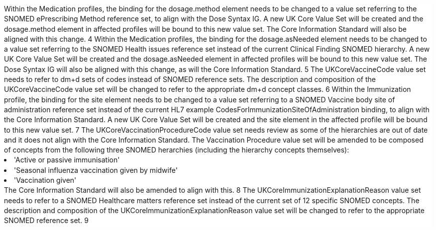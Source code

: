 <td>Within the Medication profiles, the binding for the dosage.method element needs to be changed to a value set referring to the SNOMED ePrescribing Method reference set, to align with the Dose Syntax IG.</td>
<td>A new UK Core Value Set will be created and the dosage.method element in affected profiles will be bound to this new value set. The Core Information Standard will also be aligned with this change.</td>
</tr>
<tr>
<td>4</td>

<td>Within the Medication profiles, the binding for the dosage.asNeeded element needs to be changed to a value set referring to the SNOMED Health issues reference set instead of the current Clinical Finding SNOMED hierarchy.</td>
<td>A new UK Core Value Set will be created and the dosage.asNeeded element in affected profiles will be bound to this new value set. The Dose Syntax IG will also be aligned with this change, as will the Core Information Standard.</td>
</tr>
<tr>
<td>5</td>

<td>The UKCoreVaccineCode value set needs to refer to dm+d sets of codes instead of SNOMED reference sets.</td>
<td>The description and composition of the UKCoreVaccineCode value set will be changed to refer to the appropriate dm+d concept classes.</td>
</tr>
<tr>
<td>6</td>

<td>Within the Immunization profile, the binding for the site element needs to be changed to a value set referring to a SNOMED Vaccine body site of administration reference set instead of the current HL7 example CodesForImmunizationSiteOfAdministration binding, to align with the Core Information Standard.</td>
<td>A new UK Core Value Set will be created and the site element in the affected profile will be bound to this new value set.</td>
</tr>
<tr>
<td>7</td>

<td>The UKCoreVaccinationProcedureCode value set needs review as some of the hierarchies are out of date and it does not align with the Core Information Standard.</td>
<td>The Vaccination Procedure value set will be amended to be composed of concepts from the following three SNOMED herarchies (including the hierarchy concepts themselves):
<li>'Active or passive immunisation'</li>
<li>'Seasonal influenza vaccination given by midwife'</li>
<li>'Vaccination given'</li>
The Core Information Standard will also be amended to align with this.
</td>
</tr>
<tr>
<td>8</td>

<td>The UKCoreImmunizationExplanationReason value set needs to refer to a SNOMED Healthcare matters reference set instead of the current set of 12 specific SNOMED concepts.</td>
<td>The description and composition of the UKCoreImmunizationExplanationReason value set will be changed to refer to the appropriate SNOMED reference set.</td>
</tr>
<tr>
<td>9</td>
